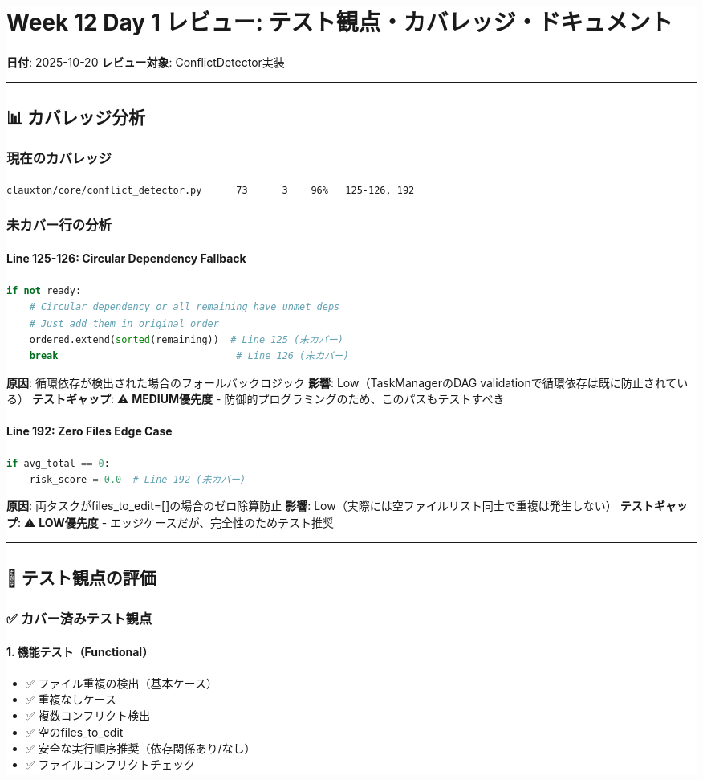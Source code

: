 # Week 12 Day 1 レビュー: テスト観点・カバレッジ・ドキュメント

**日付**: 2025-10-20
**レビュー対象**: ConflictDetector実装

---

## 📊 カバレッジ分析

### 現在のカバレッジ
```
clauxton/core/conflict_detector.py      73      3    96%   125-126, 192
```

### 未カバー行の分析

#### Line 125-126: Circular Dependency Fallback
```python
if not ready:
    # Circular dependency or all remaining have unmet deps
    # Just add them in original order
    ordered.extend(sorted(remaining))  # Line 125 (未カバー)
    break                               # Line 126 (未カバー)
```

**原因**: 循環依存が検出された場合のフォールバックロジック
**影響**: Low（TaskManagerのDAG validationで循環依存は既に防止されている）
**テストギャップ**: ⚠️ **MEDIUM優先度** - 防御的プログラミングのため、このパスもテストすべき

#### Line 192: Zero Files Edge Case
```python
if avg_total == 0:
    risk_score = 0.0  # Line 192 (未カバー)
```

**原因**: 両タスクがfiles_to_edit=[]の場合のゼロ除算防止
**影響**: Low（実際には空ファイルリスト同士で重複は発生しない）
**テストギャップ**: ⚠️ **LOW優先度** - エッジケースだが、完全性のためテスト推奨

---

## 🧪 テスト観点の評価

### ✅ カバー済みテスト観点

#### 1. 機能テスト（Functional）
- ✅ ファイル重複の検出（基本ケース）
- ✅ 重複なしケース
- ✅ 複数コンフリクト検出
- ✅ 空のfiles_to_edit
- ✅ 安全な実行順序推奨（依存関係あり/なし）
- ✅ ファイルコンフリクトチェック
